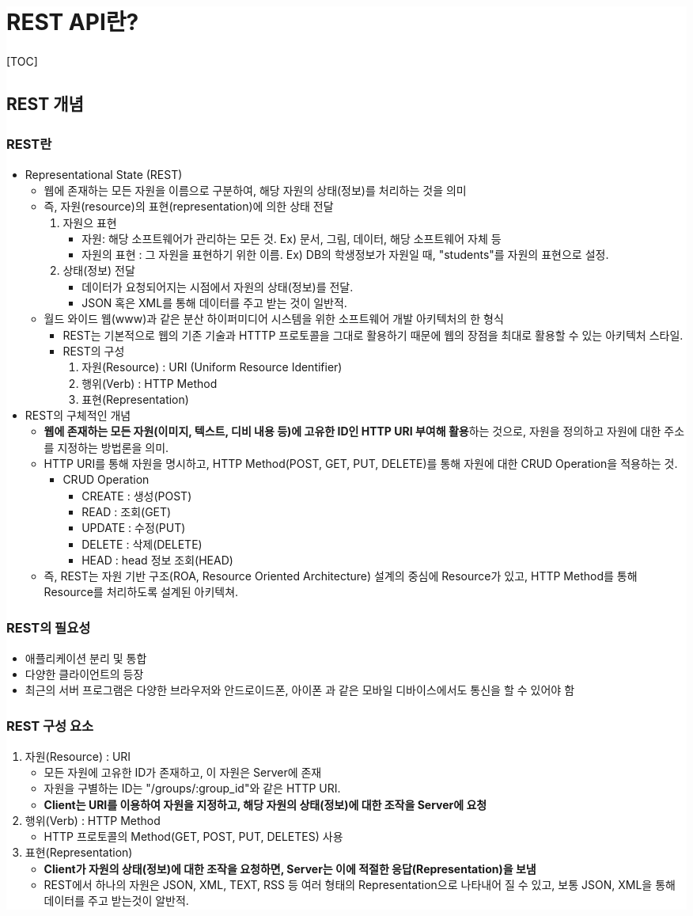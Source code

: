 # REST API란?



[TOC]

## REST 개념

### REST란

- Representational State (REST)
  - 웹에 존재하는 모든 자원을 이름으로 구분하여, 해당 자원의 상태(정보)를 처리하는 것을 의미
  - 즉, 자원(resource)의 표현(representation)에 의한 상태 전달
    1. 자원으 표현
       - 자원: 해당 소프트웨어가 관리하는 모든 것. Ex) 문서, 그림, 데이터, 해당 소프트웨어 자체 등
       - 자원의 표현 : 그 자원을 표현하기 위한 이름. Ex) DB의 학생정보가 자원일 때, "students"를 자원의 표현으로 설정.
    2. 상태(정보) 전달
       - 데이터가 요청되어지는 시점에서 자원의 상태(정보)를 전달.
       - JSON 혹은 XML를 통해 데이터를 주고 받는 것이 일반적.
  - 월드 와이드 웹(www)과 같은 분산 하이퍼미디어 시스템을 위한 소프트웨어 개발 아키텍처의 한 형식
    - REST는 기본적으로 웹의 기존 기술과 HTTTP 프로토콜을 그대로 활용하기 때문에 웹의 장점을 최대로 활용할 수 있는 아키텍처 스타일.
    - REST의 구성
      1. 자원(Resource)  : URI (Uniform Resource Identifier)
      2. 행위(Verb) : HTTP Method
      3. 표현(Representation)
- REST의 구체적인 개념
  - **웹에 존재하는 모든 자원(이미지, 텍스트, 디비 내용 등)에 고유한 ID인 HTTP URI 부여해 활용**하는 것으로, 자원을 정의하고 자원에 대한 주소를 지정하는 방법론을 의미.
  - HTTP URI를 통해 자원을 명시하고, HTTP Method(POST, GET, PUT, DELETE)를 통해 자원에 대한 CRUD Operation을 적용하는 것.
    - CRUD Operation
      - CREATE : 생성(POST)
      - READ : 조회(GET)
      - UPDATE : 수정(PUT)
      - DELETE : 삭제(DELETE)
      - HEAD : head 정보 조회(HEAD)
  - 즉, REST는 자원 기반 구조(ROA, Resource Oriented Architecture) 설계의 중심에 Resource가 있고, HTTP Method를 통해 Resource를 처리하도록 설계된 아키텍쳐.



### REST의 필요성

- 애플리케이션 분리 및 통합
- 다양한 클라이언트의 등장
- 최근의 서버 프로그램은 다양한 브라우저와 안드로이드폰, 아이폰 과 같은 모바일 디바이스에서도 통신을 할 수 있어야 함



### REST 구성 요소

1. 자원(Resource)  : URI
   - 모든 자원에 고유한 ID가 존재하고, 이 자원은 Server에 존재
   - 자원을 구별하는 ID는 "/groups/:group_id"와 같은 HTTP URI.
   - **Client는 URI를 이용하여 자원을 지정하고, 해당 자원의 상태(정보)에 대한 조작을 Server에 요청**
2. 행위(Verb) : HTTP Method
   - HTTP 프로토콜의 Method(GET, POST, PUT, DELETES) 사용
3. 표현(Representation)
   - **Client가 자원의 상태(정보)에 대한 조작을 요청하면, Server는 이에 적절한 응답(Representation)을 보냄**
   - REST에서 하나의 자원은 JSON, XML, TEXT, RSS 등 여러 형태의 Representation으로 나타내어 질 수 있고, 보통 JSON, XML을 통해 데이터를 주고 받는것이 알반적.
